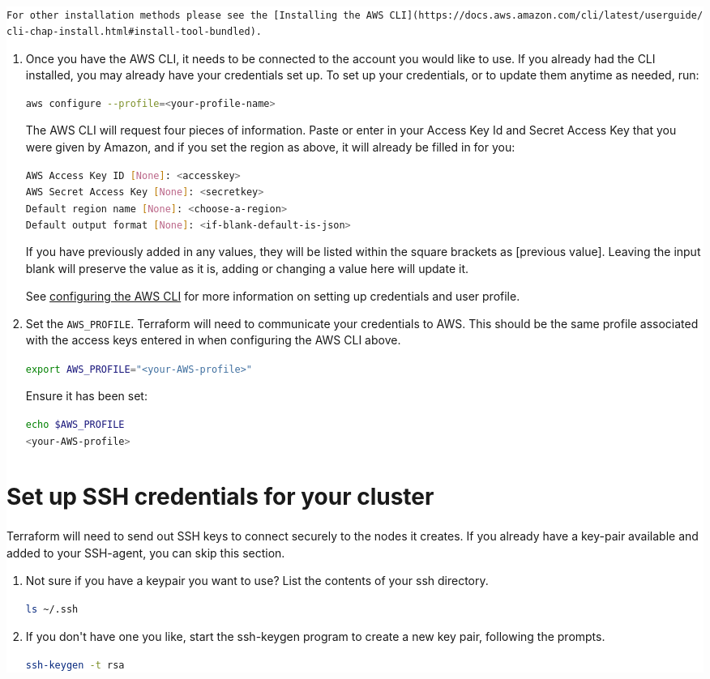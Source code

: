     For other installation methods please see the [Installing the AWS CLI](https://docs.aws.amazon.com/cli/latest/userguide/cli-chap-install.html#install-tool-bundled).

1. Once you have the AWS CLI, it needs to be connected to the account you would like to use. If you already had the CLI installed, you may already have your credentials set up. To set up your credentials, or to update them anytime as needed, run:

    ```bash
    aws configure --profile=<your-profile-name>
    ```
    The AWS CLI will request four pieces of information. Paste or enter in your Access Key Id and Secret Access Key that you were given by Amazon, and if you set the region as above, it will already be filled in for you:

    ```bash
    AWS Access Key ID [None]: <accesskey>
    AWS Secret Access Key [None]: <secretkey>
    Default region name [None]: <choose-a-region>
    Default output format [None]: <if-blank-default-is-json>
    ```
    If you have previously added in any values, they will be listed within the square brackets as [previous value]. Leaving the input blank will preserve the value as it is, adding or changing a value here will update it.

    See [configuring the AWS CLI](https://docs.aws.amazon.com/cli/latest/userguide/cli-chap-configure.html) for more information on setting up credentials and user profile.

1. Set the `AWS_PROFILE`. Terraform will need to communicate your credentials to AWS. This should be the same profile associated with the access keys entered in when configuring the AWS CLI above.

    ```bash
    export AWS_PROFILE="<your-AWS-profile>"
    ```

    Ensure it has been set:

    ```bash
    echo $AWS_PROFILE
    <your-AWS-profile>
    ```

# Set up SSH credentials for your cluster

Terraform will need to send out SSH keys to connect securely to the nodes it creates. If you already have a key-pair available and added to your SSH-agent, you can skip this section.

1. Not sure if you have a keypair you want to use? List the contents of your ssh directory.

    ```bash
    ls ~/.ssh
    ```

1. If you don't have one you like, start the ssh-keygen program to create a new key pair, following the prompts.

    ```bash
    ssh-keygen -t rsa
    ```
